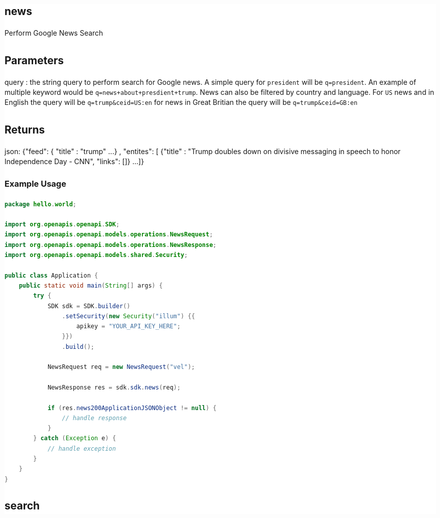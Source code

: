 ## news

Perform Google News Search

 Parameters
----------
query : the string query to perform search for Google news. A simple query for `president` will be `q=president`. An example of multiple keyword would be `q=news+about+presdient+trump`. News can also be filtered by country and language. For `US` news and in English the query will be `q=trump&ceid=US:en` for news in Great Britian the query will be `q=trump&ceid=GB:en`

Returns
-------
json: {"feed": { "title" : "trump" ...} , "entites": [ {"title" : "Trump doubles down on divisive messaging in speech to honor Independence Day - CNN", "links": []} ...]}

### Example Usage

```java
package hello.world;

import org.openapis.openapi.SDK;
import org.openapis.openapi.models.operations.NewsRequest;
import org.openapis.openapi.models.operations.NewsResponse;
import org.openapis.openapi.models.shared.Security;

public class Application {
    public static void main(String[] args) {
        try {
            SDK sdk = SDK.builder()
                .setSecurity(new Security("illum") {{
                    apikey = "YOUR_API_KEY_HERE";
                }})
                .build();

            NewsRequest req = new NewsRequest("vel");            

            NewsResponse res = sdk.sdk.news(req);

            if (res.news200ApplicationJSONObject != null) {
                // handle response
            }
        } catch (Exception e) {
            // handle exception
        }
    }
}
```

## search
